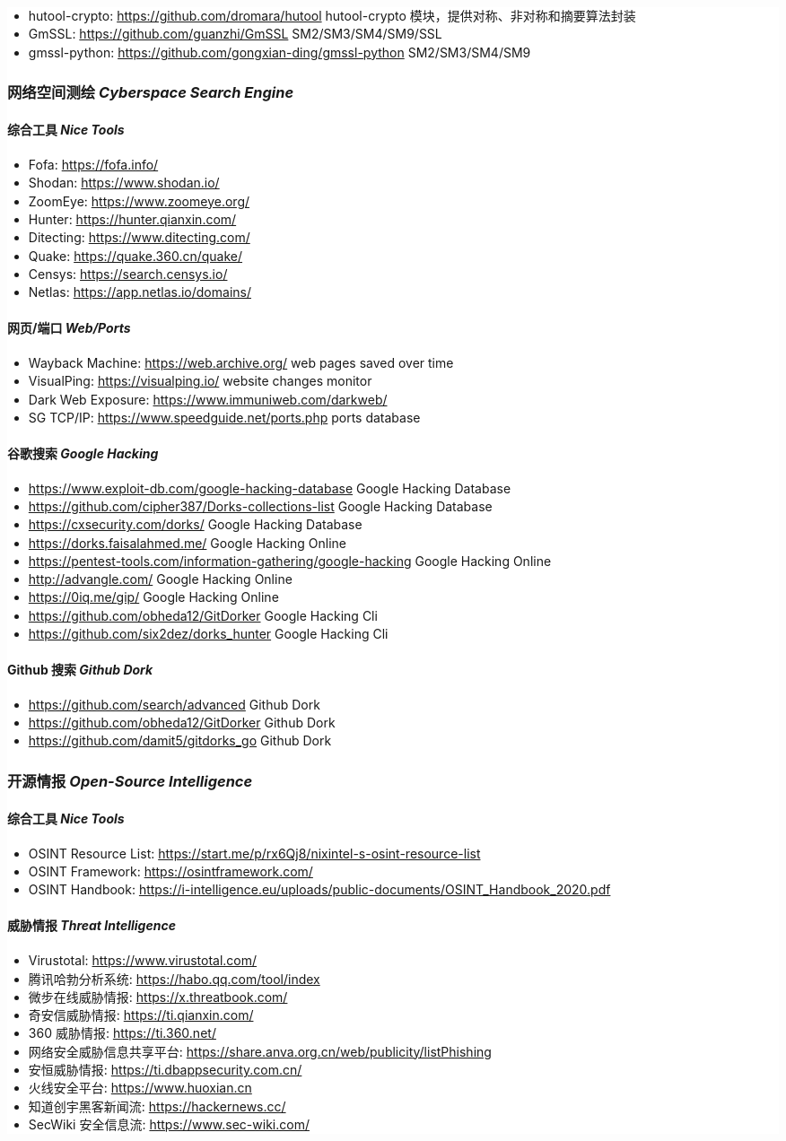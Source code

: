 - hutool-crypto: https://github.com/dromara/hutool hutool-crypto 模块，提供对称、非对称和摘要算法封装
- GmSSL: https://github.com/guanzhi/GmSSL SM2/SM3/SM4/SM9/SSL
- gmssl-python: https://github.com/gongxian-ding/gmssl-python SM2/SM3/SM4/SM9

### 网络空间测绘 _Cyberspace Search Engine_

#### 综合工具 _Nice Tools_

- Fofa: https://fofa.info/
- Shodan: https://www.shodan.io/
- ZoomEye: https://www.zoomeye.org/
- Hunter: https://hunter.qianxin.com/
- Ditecting: https://www.ditecting.com/
- Quake: https://quake.360.cn/quake/
- Censys: https://search.censys.io/
- Netlas: https://app.netlas.io/domains/

#### 网页/端口 _Web/Ports_

- Wayback Machine: https://web.archive.org/ web pages saved over time
- VisualPing: https://visualping.io/ website changes monitor
- Dark Web Exposure: https://www.immuniweb.com/darkweb/
- SG TCP/IP: https://www.speedguide.net/ports.php ports database

#### 谷歌搜索 _Google Hacking_

- https://www.exploit-db.com/google-hacking-database Google Hacking Database
- https://github.com/cipher387/Dorks-collections-list Google Hacking Database
- https://cxsecurity.com/dorks/ Google Hacking Database
- https://dorks.faisalahmed.me/ Google Hacking Online
- https://pentest-tools.com/information-gathering/google-hacking Google Hacking Online
- http://advangle.com/ Google Hacking Online
- https://0iq.me/gip/ Google Hacking Online
- https://github.com/obheda12/GitDorker Google Hacking Cli
- https://github.com/six2dez/dorks_hunter Google Hacking Cli

#### Github 搜索 _Github Dork_

- https://github.com/search/advanced Github Dork
- https://github.com/obheda12/GitDorker Github Dork
- https://github.com/damit5/gitdorks_go Github Dork

### 开源情报 _Open-Source Intelligence_

#### 综合工具 _Nice Tools_

- OSINT Resource List: https://start.me/p/rx6Qj8/nixintel-s-osint-resource-list
- OSINT Framework: https://osintframework.com/
- OSINT Handbook: https://i-intelligence.eu/uploads/public-documents/OSINT_Handbook_2020.pdf

#### 威胁情报 _Threat Intelligence_

- Virustotal: https://www.virustotal.com/
- 腾讯哈勃分析系统: https://habo.qq.com/tool/index
- 微步在线威胁情报: https://x.threatbook.com/
- 奇安信威胁情报: https://ti.qianxin.com/
- 360 威胁情报: https://ti.360.net/
- 网络安全威胁信息共享平台: https://share.anva.org.cn/web/publicity/listPhishing
- 安恒威胁情报: https://ti.dbappsecurity.com.cn/
- 火线安全平台: https://www.huoxian.cn
- 知道创宇黑客新闻流: https://hackernews.cc/
- SecWiki 安全信息流: https://www.sec-wiki.com/
